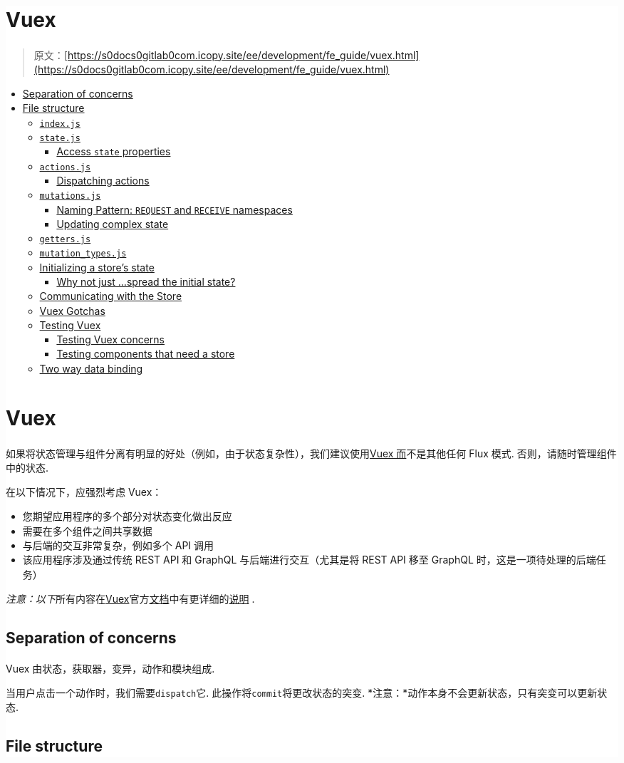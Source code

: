 # Vuex

> 原文：[https://s0docs0gitlab0com.icopy.site/ee/development/fe_guide/vuex.html](https://s0docs0gitlab0com.icopy.site/ee/development/fe_guide/vuex.html)

*   [Separation of concerns](#separation-of-concerns)
*   [File structure](#file-structure)
    *   [`index.js`](#indexjs)
    *   [`state.js`](#statejs)
        *   [Access `state` properties](#access-state-properties)
    *   [`actions.js`](#actionsjs)
        *   [Dispatching actions](#dispatching-actions)
    *   [`mutations.js`](#mutationsjs)
        *   [Naming Pattern: `REQUEST` and `RECEIVE` namespaces](#naming-pattern-request-and-receive-namespaces)
        *   [Updating complex state](#updating-complex-state)
    *   [`getters.js`](#gettersjs)
    *   [`mutation_types.js`](#mutation_typesjs)
    *   [Initializing a store’s state](#initializing-a-stores-state)
        *   [Why not just …spread the initial state?](#why-not-just-spread-the-initial-state)
    *   [Communicating with the Store](#communicating-with-the-store)
    *   [Vuex Gotchas](#vuex-gotchas)
    *   [Testing Vuex](#testing-vuex)
        *   [Testing Vuex concerns](#testing-vuex-concerns)
        *   [Testing components that need a store](#testing-components-that-need-a-store)
    *   [Two way data binding](#two-way-data-binding)

# Vuex[](#vuex "Permalink")

如果将状态管理与组件分离有明显的好处（例如，由于状态复杂性），我们建议使用[Vuex 而](https://vuex.vuejs.org)不是其他任何 Flux 模式. 否则，请随时管理组件中的状态.

在以下情况下，应强烈考虑 Vuex：

*   您期望应用程序的多个部分对状态变化做出反应
*   需要在多个组件之间共享数据
*   与后端的交互非常复杂，例如多个 API 调用
*   该应用程序涉及通过传统 REST API 和 GraphQL 与后端进行交互（尤其是将 REST API 移至 GraphQL 时，这是一项待处理的后端任务）

*注意：以下*所有内容在[Vuex](https://vuex.vuejs.org)官方[文档](https://vuex.vuejs.org)中有更详细的[说明](https://vuex.vuejs.org) .

## Separation of concerns[](#separation-of-concerns "Permalink")

Vuex 由状态，获取器，变异，动作和模块组成.

当用户点击一个动作时，我们需要`dispatch`它. 此操作将`commit`将更改状态的突变. *注意：*动作本身不会更新状态，只有突变可以更新状态.

## File structure[](#file-structure "Permalink")
